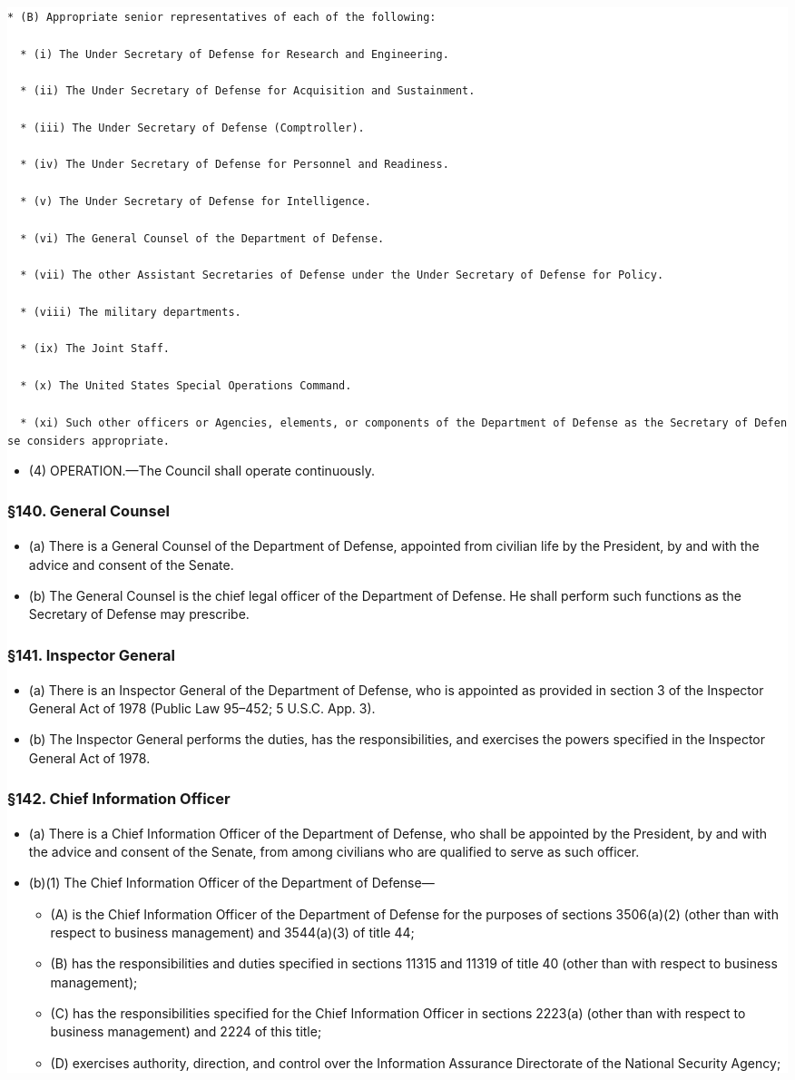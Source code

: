     * (B) Appropriate senior representatives of each of the following:

      * (i) The Under Secretary of Defense for Research and Engineering.

      * (ii) The Under Secretary of Defense for Acquisition and Sustainment.

      * (iii) The Under Secretary of Defense (Comptroller).

      * (iv) The Under Secretary of Defense for Personnel and Readiness.

      * (v) The Under Secretary of Defense for Intelligence.

      * (vi) The General Counsel of the Department of Defense.

      * (vii) The other Assistant Secretaries of Defense under the Under Secretary of Defense for Policy.

      * (viii) The military departments.

      * (ix) The Joint Staff.

      * (x) The United States Special Operations Command.

      * (xi) Such other officers or Agencies, elements, or components of the Department of Defense as the Secretary of Defense considers appropriate.


  * (4) OPERATION.—The Council shall operate continuously.

### §140. General Counsel
* (a) There is a General Counsel of the Department of Defense, appointed from civilian life by the President, by and with the advice and consent of the Senate.

* (b) The General Counsel is the chief legal officer of the Department of Defense. He shall perform such functions as the Secretary of Defense may prescribe.

### §141. Inspector General
* (a) There is an Inspector General of the Department of Defense, who is appointed as provided in section 3 of the Inspector General Act of 1978 (Public Law 95–452; 5 U.S.C. App. 3).

* (b) The Inspector General performs the duties, has the responsibilities, and exercises the powers specified in the Inspector General Act of 1978.

### §142. Chief Information Officer
* (a) There is a Chief Information Officer of the Department of Defense, who shall be appointed by the President, by and with the advice and consent of the Senate, from among civilians who are qualified to serve as such officer.

* (b)(1) The Chief Information Officer of the Department of Defense—

  * (A) is the Chief Information Officer of the Department of Defense for the purposes of sections 3506(a)(2) (other than with respect to business management) and 3544(a)(3) of title 44;

  * (B) has the responsibilities and duties specified in sections 11315 and 11319 of title 40 (other than with respect to business management);

  * (C) has the responsibilities specified for the Chief Information Officer in sections 2223(a) (other than with respect to business management) and 2224 of this title;

  * (D) exercises authority, direction, and control over the Information Assurance Directorate of the National Security Agency;
